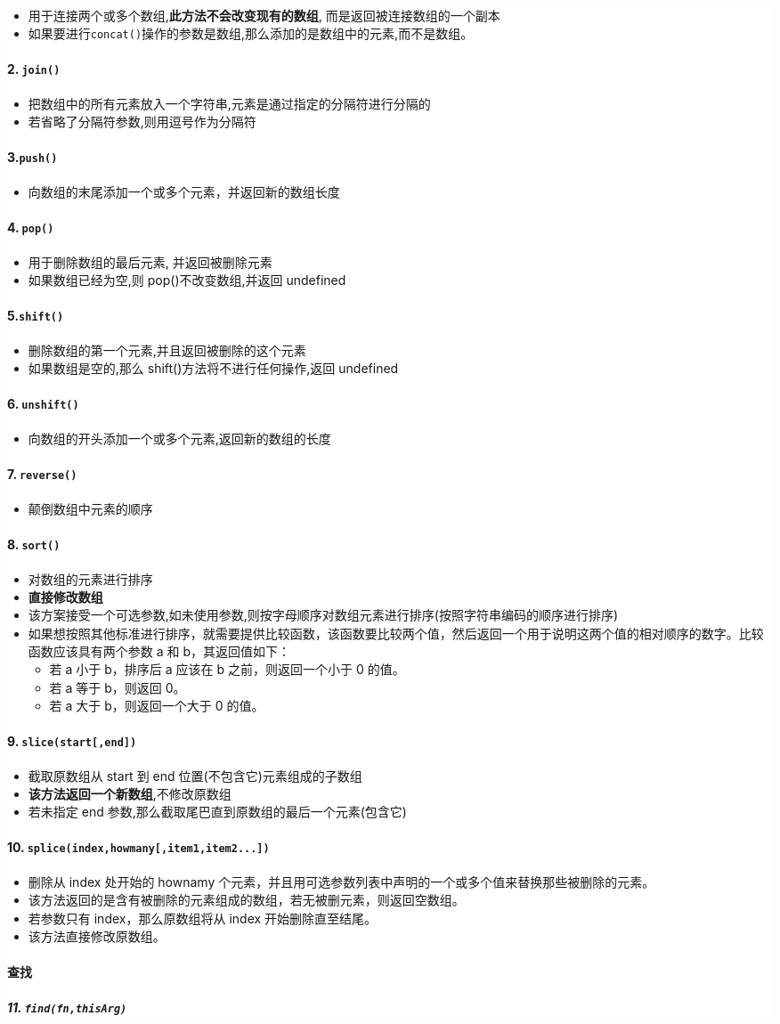 - 用于连接两个或多个数组,**此方法不会改变现有的数组**, 而是返回被连接数组的一个副本
- 如果要进行`concat()`操作的参数是数组,那么添加的是数组中的元素,而不是数组。

#### 2. `join()`

- 把数组中的所有元素放入一个字符串,元素是通过指定的分隔符进行分隔的
- 若省略了分隔符参数,则用逗号作为分隔符

#### 3.`push()`

- 向数组的末尾添加一个或多个元素，并返回新的数组长度

#### 4. `pop()`

- 用于删除数组的最后元素, 并返回被删除元素
- 如果数组已经为空,则 pop()不改变数组,并返回 undefined

#### 5.`shift()`

- 删除数组的第一个元素,并且返回被删除的这个元素
- 如果数组是空的,那么 shift()方法将不进行任何操作,返回 undefined

#### 6. `unshift()`

- 向数组的开头添加一个或多个元素,返回新的数组的长度

#### 7. `reverse()`

- 颠倒数组中元素的顺序

#### 8. `sort()`

- 对数组的元素进行排序
- **直接修改数组**
- 该方案接受一个可选参数,如未使用参数,则按字母顺序对数组元素进行排序(按照字符串编码的顺序进行排序)
- 如果想按照其他标准进行排序，就需要提供比较函数，该函数要比较两个值，然后返回一个用于说明这两个值的相对顺序的数字。比较函数应该具有两个参数 a 和 b，其返回值如下：
  - 若 a 小于 b，排序后 a 应该在 b 之前，则返回一个小于 0 的值。
  - 若 a 等于 b，则返回 0。
  - 若 a 大于 b，则返回一个大于 0 的值。

#### 9. `slice(start[,end])`

- 截取原数组从 start 到 end 位置(不包含它)元素组成的子数组
- **该方法返回一个新数组**,不修改原数组
- 若未指定 end 参数,那么截取尾巴直到原数组的最后一个元素(包含它)

#### 10. `splice(index,howmany[,item1,item2...])`

- 删除从 index 处开始的 hownamy 个元素，并且用可选参数列表中声明的一个或多个值来替换那些被删除的元素。
- 该方法返回的是含有被删除的元素组成的数组，若无被删元素，则返回空数组。
- 若参数只有 index，那么原数组将从 index 开始删除直至结尾。
- 该方法直接修改原数组。

#### 查找

##### 11. `find(fn,thisArg)`
